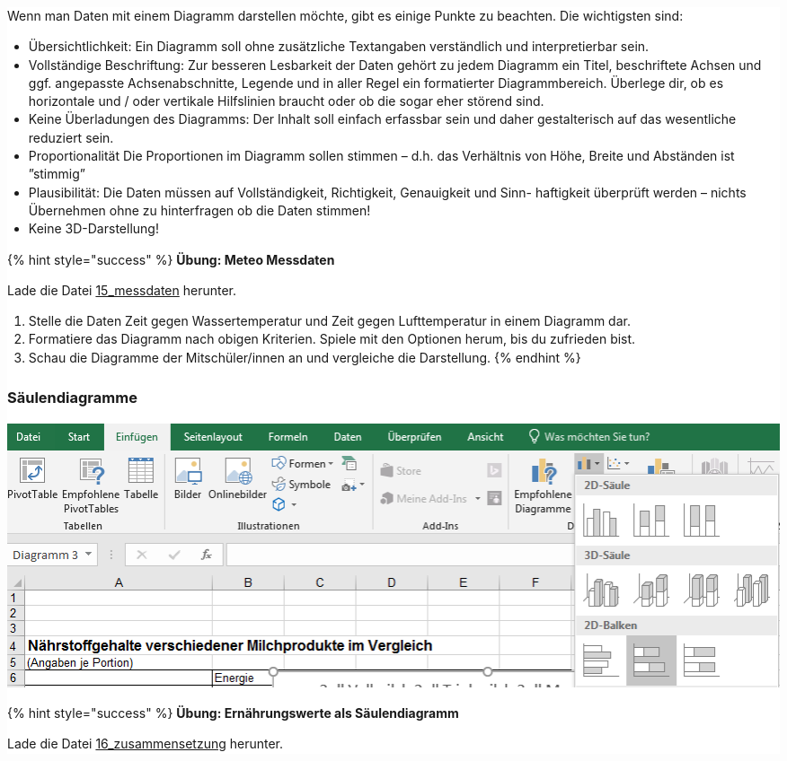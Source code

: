 Wenn man Daten mit einem Diagramm darstellen möchte, gibt es einige Punkte zu beachten. Die wichtigsten sind:

* Übersichtlichkeit: Ein Diagramm soll ohne zusätzliche Textangaben verständlich und interpretierbar sein.
* Vollständige Beschriftung: Zur besseren Lesbarkeit der Daten gehört zu jedem Diagramm ein Titel, beschriftete Achsen und ggf. angepasste Achsenabschnitte, Legende und in aller Regel ein formatierter Diagrammbereich. Überlege dir, ob es horizontale und / oder vertikale Hilfslinien braucht oder ob die sogar eher störend sind.
* Keine Überladungen des Diagramms: Der Inhalt soll einfach erfassbar sein und daher gestalterisch auf das wesentliche reduziert sein.
* Proportionalität Die Proportionen im Diagramm sollen stimmen – d.h. das Verhältnis von Höhe, Breite und Abständen ist ”stimmig”
* Plausibilität: Die Daten müssen auf Vollständigkeit, Richtigkeit, Genauigkeit und Sinn- haftigkeit überprüft werden – nichts Übernehmen ohne zu hinterfragen ob die Daten stimmen!
* Keine 3D-Darstellung!

{% hint style="success" %}
**Übung: Meteo Messdaten**

Lade die Datei [15\_messdaten](https://kszich-my.sharepoint.com/:x:/g/personal/michael_liebich_kszi_ch/EUlw9KqKJ6hBuqu37lzDx44B9T2eyFMITxrOnJeYzSu_zQ?e=OsJVf0) herunter.

1. Stelle die Daten Zeit gegen Wassertemperatur und Zeit gegen Lufttemperatur in einem Diagramm dar.
2. Formatiere das Diagramm nach obigen Kriterien. Spiele mit den Optionen herum, bis du zufrieden bist.
3. Schau die Diagramme der Mitschüler/innen an und vergleiche die Darstellung.
{% endhint %}

### Säulendiagramme

![](.gitbook/assets/8.png)

{% hint style="success" %}
**Übung: Ernährungswerte als Säulendiagramm**

Lade die Datei [16\_zusammensetzung](https://kszich-my.sharepoint.com/:x:/g/personal/michael_liebich_kszi_ch/EfwMHOJ51YhAq9qg0dqW60UB_yWsOfxYCYwrEM-_Fke3tg?e=KOMsoN) herunter.

